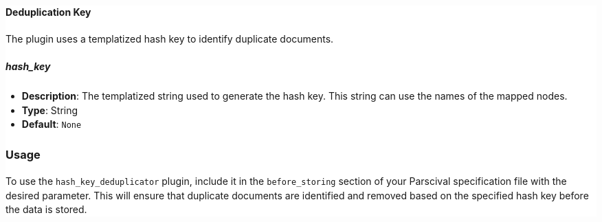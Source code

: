 #### Deduplication Key

The plugin uses a templatized hash key to identify duplicate documents.

##### hash_key

- **Description**: The templatized string used to generate the hash key. This string can use the names of the mapped nodes.
- **Type**: String
- **Default**: `None`

### Usage

To use the `hash_key_deduplicator` plugin, include it in the `before_storing` section of your Parscival specification file with the desired parameter. This will ensure that duplicate documents are identified and removed based on the specified hash key before the data is stored.

